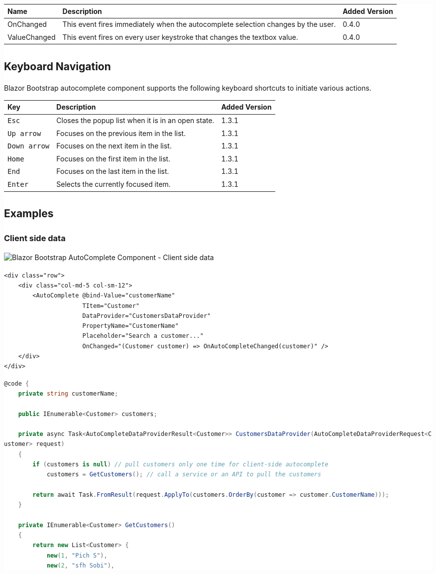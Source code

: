 | Name | Description | Added Version |
|:--|:--|:--|
| OnChanged | This event fires immediately when the autocomplete selection changes by the user. | 0.4.0 |
| ValueChanged | This event fires on every user keystroke that changes the textbox value. | 0.4.0 |

## Keyboard Navigation

Blazor Bootstrap autocomplete component supports the following keyboard shortcuts to initiate various actions.

| Key | Description | Added Version |
|:--|:--|:--|
| <kbd>Esc</kbd> | Closes the popup list when it is in an open state. | 1.3.1 |
| <kbd>Up arrow</kbd> | Focuses on the previous item in the list. | 1.3.1 |
| <kbd>Down arrow</kbd> | Focuses on the next item in the list. | 1.3.1 |
| <kbd>Home</kbd> | Focuses on the first item in the list. | 1.3.1 |
| <kbd>End</kbd> | Focuses on the last item in the list. | 1.3.1 |
| <kbd>Enter</kbd> | Selects the currently focused item. | 1.3.1 |

## Examples

### Client side data

<img src="https://i.imgur.com/gRcdvc0.png" alt="Blazor Bootstrap AutoComplete Component - Client side data" />

```cshtml {3-8} showLineNumbers
<div class="row">
    <div class="col-md-5 col-sm-12">
        <AutoComplete @bind-Value="customerName"
                      TItem="Customer"
                      DataProvider="CustomersDataProvider"
                      PropertyName="CustomerName"
                      Placeholder="Search a customer..."
                      OnChanged="(Customer customer) => OnAutoCompleteChanged(customer)" />
    </div>
</div>
```

```cs {6-12} showLineNumbers
@code {
    private string customerName;

    public IEnumerable<Customer> customers;

    private async Task<AutoCompleteDataProviderResult<Customer>> CustomersDataProvider(AutoCompleteDataProviderRequest<Customer> request)
    {
        if (customers is null) // pull customers only one time for client-side autocomplete
            customers = GetCustomers(); // call a service or an API to pull the customers

        return await Task.FromResult(request.ApplyTo(customers.OrderBy(customer => customer.CustomerName)));
    }

    private IEnumerable<Customer> GetCustomers()
    {
        return new List<Customer> {
            new(1, "Pich S"),
            new(2, "sfh Sobi"),
```